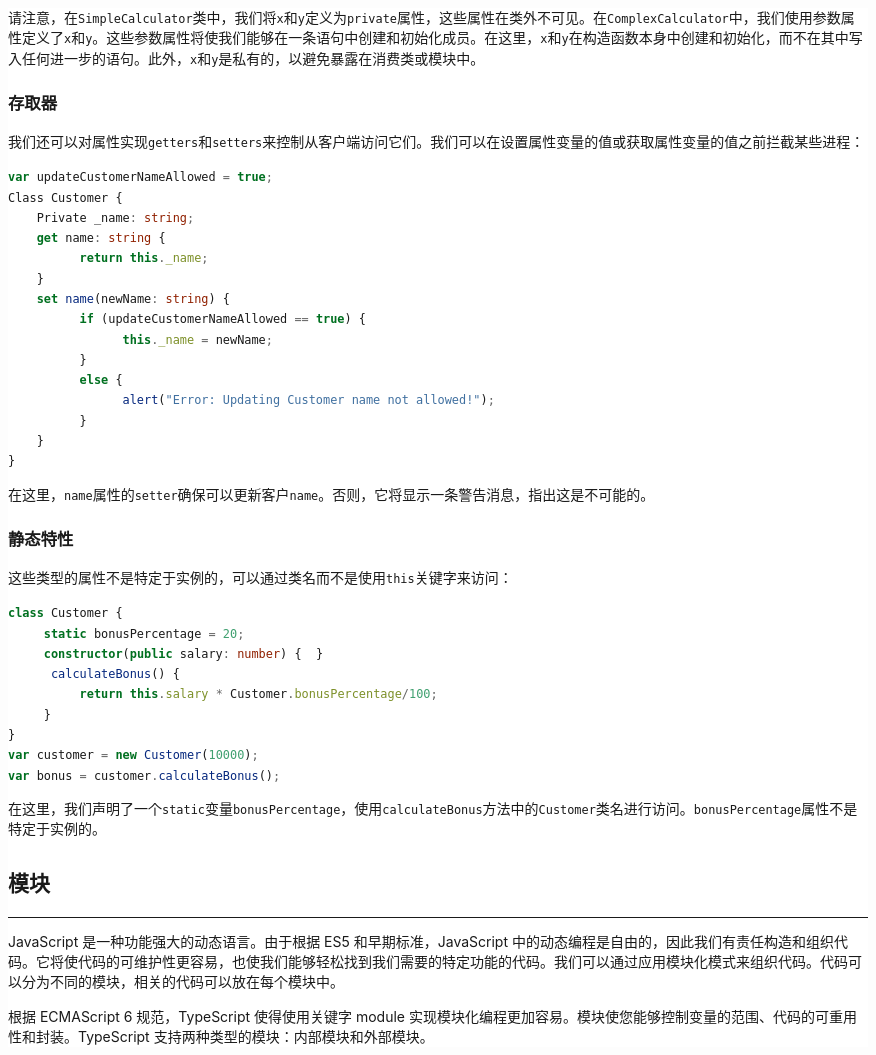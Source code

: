 请注意，在`SimpleCalculator`类中，我们将`x`和`y`定义为`private`属性，这些属性在类外不可见。在`ComplexCalculator`中，我们使用参数属性定义了`x`和`y`。这些参数属性将使我们能够在一条语句中创建和初始化成员。在这里，`x`和`y`在构造函数本身中创建和初始化，而不在其中写入任何进一步的语句。此外，`x`和`y`是私有的，以避免暴露在消费类或模块中。

### 存取器

我们还可以对属性实现`getters`和`setters`来控制从客户端访问它们。我们可以在设置属性变量的值或获取属性变量的值之前拦截某些进程：

```ts
var updateCustomerNameAllowed = true; 
Class Customer { 
    Private _name: string; 
    get name: string { 
          return this._name; 
    } 
    set name(newName: string) { 
          if (updateCustomerNameAllowed == true) { 
                this._name = newName; 
          } 
          else { 
                alert("Error: Updating Customer name not allowed!"); 
          } 
    } 
} 
```

在这里，`name`属性的`setter`确保可以更新客户`name`。否则，它将显示一条警告消息，指出这是不可能的。

### 静态特性

这些类型的属性不是特定于实例的，可以通过类名而不是使用`this`关键字来访问：

```ts
class Customer { 
     static bonusPercentage = 20; 
     constructor(public salary: number) {  } 
      calculateBonus() { 
          return this.salary * Customer.bonusPercentage/100; 
     } 
} 
var customer = new Customer(10000); 
var bonus = customer.calculateBonus(); 
```

在这里，我们声明了一个`static`变量`bonusPercentage`，使用`calculateBonus`方法中的`Customer`类名进行访问。`bonusPercentage`属性不是特定于实例的。

## 模块

* * *

JavaScript 是一种功能强大的动态语言。由于根据 ES5 和早期标准，JavaScript 中的动态编程是自由的，因此我们有责任构造和组织代码。它将使代码的可维护性更容易，也使我们能够轻松找到我们需要的特定功能的代码。我们可以通过应用模块化模式来组织代码。代码可以分为不同的模块，相关的代码可以放在每个模块中。

根据 ECMAScript 6 规范，TypeScript 使得使用关键字 module 实现模块化编程更加容易。模块使您能够控制变量的范围、代码的可重用性和封装。TypeScript 支持两种类型的模块：内部模块和外部模块。
